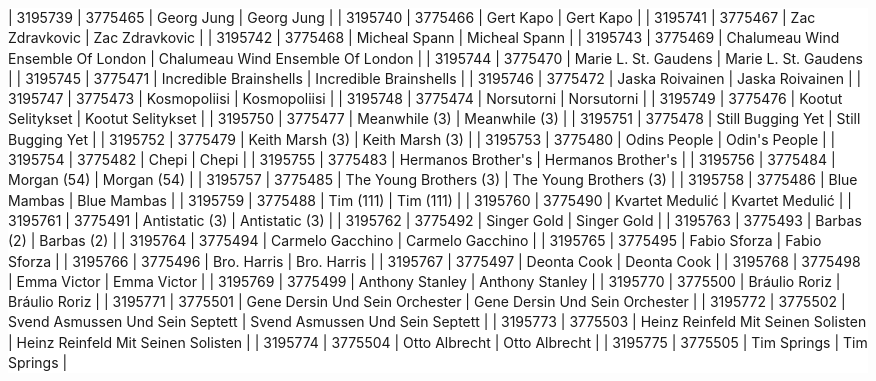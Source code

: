 | 3195739 | 3775465 | Georg Jung | Georg Jung |
| 3195740 | 3775466 | Gert Kapo | Gert Kapo |
| 3195741 | 3775467 | Zac Zdravkovic | Zac Zdravkovic |
| 3195742 | 3775468 | Micheal Spann | Micheal Spann |
| 3195743 | 3775469 | Chalumeau Wind Ensemble Of London | Chalumeau Wind Ensemble Of London |
| 3195744 | 3775470 | Marie L. St. Gaudens | Marie L. St. Gaudens |
| 3195745 | 3775471 | Incredible Brainshells | Incredible Brainshells |
| 3195746 | 3775472 | Jaska Roivainen | Jaska Roivainen |
| 3195747 | 3775473 | Kosmopoliisi | Kosmopoliisi |
| 3195748 | 3775474 | Norsutorni | Norsutorni |
| 3195749 | 3775476 | Kootut Selitykset | Kootut Selitykset |
| 3195750 | 3775477 | Meanwhile (3) | Meanwhile (3) |
| 3195751 | 3775478 | Still Bugging Yet | Still Bugging Yet |
| 3195752 | 3775479 | Keith Marsh (3) | Keith Marsh (3) |
| 3195753 | 3775480 | Odins People | Odin's People |
| 3195754 | 3775482 | Chepi | Chepi |
| 3195755 | 3775483 | Hermanos Brother's | Hermanos Brother's |
| 3195756 | 3775484 | Morgan (54) | Morgan (54) |
| 3195757 | 3775485 | The Young Brothers (3) | The Young Brothers (3) |
| 3195758 | 3775486 | Blue Mambas | Blue Mambas |
| 3195759 | 3775488 | Tim (111) | Tim (111) |
| 3195760 | 3775490 | Kvartet Medulić | Kvartet Medulić |
| 3195761 | 3775491 | Antistatic (3) | Antistatic (3) |
| 3195762 | 3775492 | Singer Gold | Singer Gold |
| 3195763 | 3775493 | Barbas (2) | Barbas (2) |
| 3195764 | 3775494 | Carmelo Gacchino | Carmelo Gacchino |
| 3195765 | 3775495 | Fabio Sforza | Fabio Sforza |
| 3195766 | 3775496 | Bro. Harris | Bro. Harris |
| 3195767 | 3775497 | Deonta Cook | Deonta Cook |
| 3195768 | 3775498 | Emma Victor | Emma Victor |
| 3195769 | 3775499 | Anthony Stanley | Anthony Stanley |
| 3195770 | 3775500 | Bráulio Roriz | Bráulio Roriz |
| 3195771 | 3775501 | Gene Dersin Und Sein Orchester | Gene Dersin Und Sein Orchester |
| 3195772 | 3775502 | Svend Asmussen Und Sein Septett | Svend Asmussen Und Sein Septett |
| 3195773 | 3775503 | Heinz Reinfeld Mit Seinen Solisten | Heinz Reinfeld Mit Seinen Solisten |
| 3195774 | 3775504 | Otto Albrecht | Otto Albrecht |
| 3195775 | 3775505 | Tim Springs | Tim Springs |